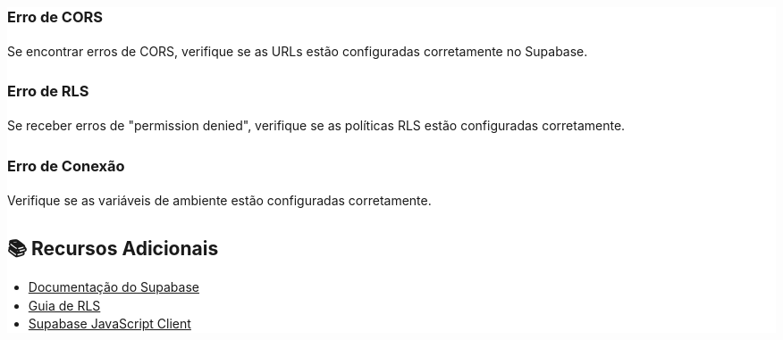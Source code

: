 ### Erro de CORS
Se encontrar erros de CORS, verifique se as URLs estão configuradas corretamente no Supabase.

### Erro de RLS
Se receber erros de "permission denied", verifique se as políticas RLS estão configuradas corretamente.

### Erro de Conexão
Verifique se as variáveis de ambiente estão configuradas corretamente.

## 📚 Recursos Adicionais

- [Documentação do Supabase](https://supabase.com/docs)
- [Guia de RLS](https://supabase.com/docs/guides/auth/row-level-security)
- [Supabase JavaScript Client](https://supabase.com/docs/reference/javascript)
